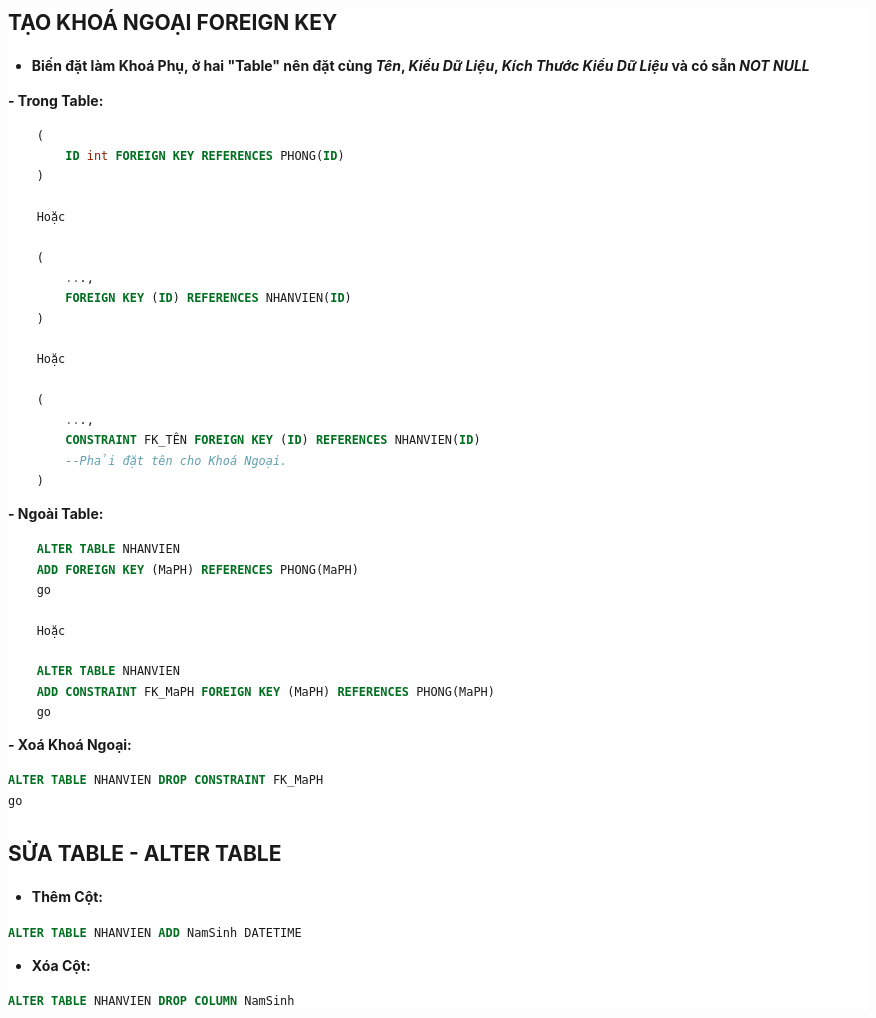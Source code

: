 ## TẠO KHOÁ NGOẠI FOREIGN KEY

* __Biến đặt làm Khoá Phụ, ở hai "Table" nên đặt cùng *Tên*, *Kiểu Dữ Liệu*, *Kích Thước Kiểu Dữ Liệu* và có sẵn *NOT NULL*__

**- Trong Table:**
```SQL
    (
        ID int FOREIGN KEY REFERENCES PHONG(ID)
    )
    
    Hoặc
    
    (
        ...,
        FOREIGN KEY (ID) REFERENCES NHANVIEN(ID)
    )
    
    Hoặc
    
    (
        ...,
        CONSTRAINT FK_TÊN FOREIGN KEY (ID) REFERENCES NHANVIEN(ID)
        --Phải đặt tên cho Khoá Ngoại.
    )
```

**- Ngoài Table:** 
```SQL
    ALTER TABLE NHANVIEN
    ADD FOREIGN KEY (MaPH) REFERENCES PHONG(MaPH)
    go
    
    Hoặc
    
    ALTER TABLE NHANVIEN
    ADD CONSTRAINT FK_MaPH FOREIGN KEY (MaPH) REFERENCES PHONG(MaPH)
    go
```
**- Xoá Khoá Ngoại:** 
```SQL
ALTER TABLE NHANVIEN DROP CONSTRAINT FK_MaPH
go
```

## SỬA TABLE - ALTER TABLE

* __Thêm Cột:__ 
```SQL
ALTER TABLE NHANVIEN ADD NamSinh DATETIME
```

* __Xóa Cột:__ 
```SQL
ALTER TABLE NHANVIEN DROP COLUMN NamSinh
```
